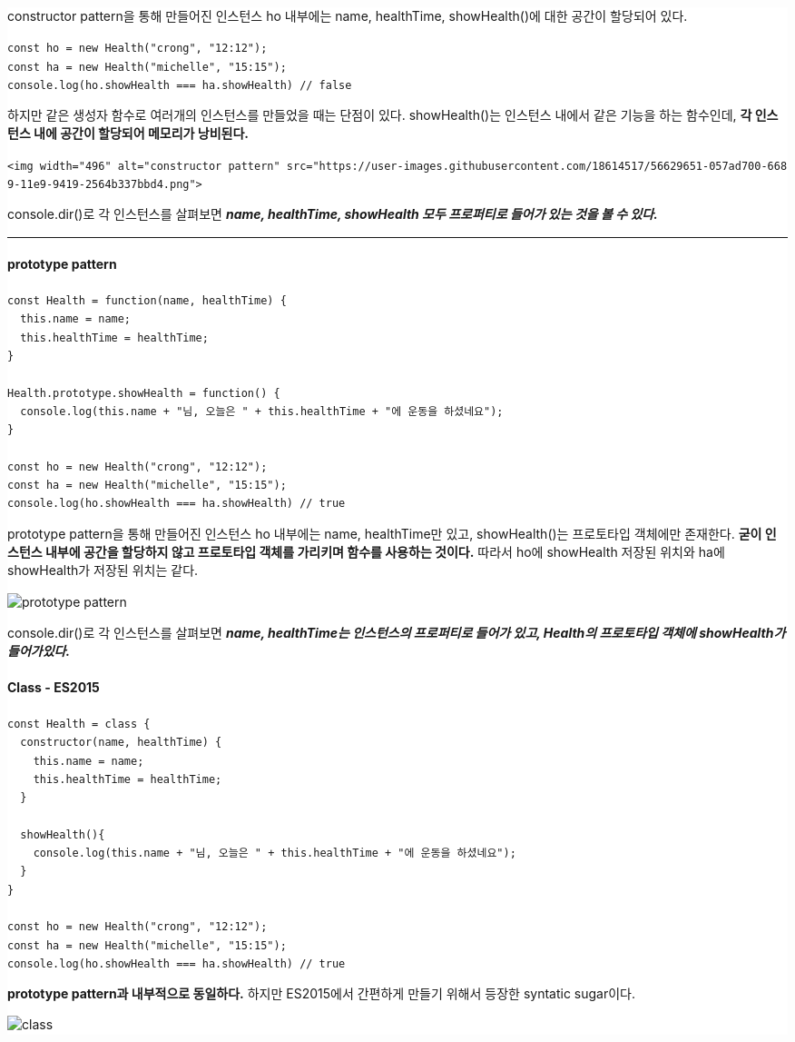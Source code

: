 constructor pattern을 통해 만들어진 인스턴스 ho 내부에는 name, healthTime, showHealth()에 대한 공간이 할당되어 있다.

```
const ho = new Health("crong", "12:12");
const ha = new Health("michelle", "15:15");
console.log(ho.showHealth === ha.showHealth) // false
```

하지만 같은 생성자 함수로 여러개의 인스턴스를 만들었을 때는 단점이 있다. showHealth()는 인스턴스 내에서 같은 기능을 하는 함수인데, **각 인스턴스 내에 공간이 할당되어 메모리가 낭비된다.**

    <img width="496" alt="constructor pattern" src="https://user-images.githubusercontent.com/18614517/56629651-057ad700-6689-11e9-9419-2564b337bbd4.png">

console.dir()로 각 인스턴스를 살펴보면 **_name, healthTime, showHealth 모두 프로퍼티로 들어가 있는 것을 볼 수 있다._**

---

#### prototype pattern

```
const Health = function(name, healthTime) {
  this.name = name;
  this.healthTime = healthTime;
}

Health.prototype.showHealth = function() {
  console.log(this.name + "님, 오늘은 " + this.healthTime + "에 운동을 하셨네요");
}

const ho = new Health("crong", "12:12");
const ha = new Health("michelle", "15:15");
console.log(ho.showHealth === ha.showHealth) // true
```

prototype pattern을 통해 만들어진 인스턴스 ho 내부에는 name, healthTime만 있고, showHealth()는 프로토타입 객체에만 존재한다. **굳이 인스턴스 내부에 공간을 할당하지 않고 프로토타입 객체를 가리키며 함수를 사용하는 것이다.** 따라서 ho에 showHealth 저장된 위치와 ha에 showHealth가 저장된 위치는 같다.

  <img width="461" alt="prototype pattern" src="https://user-images.githubusercontent.com/18614517/56629721-496ddc00-6689-11e9-8cca-89d78c36a89d.png">

console.dir()로 각 인스턴스를 살펴보면 **_name, healthTime는 인스턴스의 프로퍼티로 들어가 있고, Health의 프로토타입 객체에 showHealth가 들어가있다._**

#### Class - ES2015

```
const Health = class {
  constructor(name, healthTime) {
    this.name = name;
    this.healthTime = healthTime;
  }

  showHealth(){
    console.log(this.name + "님, 오늘은 " + this.healthTime + "에 운동을 하셨네요");
  }
}

const ho = new Health("crong", "12:12");
const ha = new Health("michelle", "15:15");
console.log(ho.showHealth === ha.showHealth) // true
```

**prototype pattern과 내부적으로 동일하다.** 하지만 ES2015에서 간편하게 만들기 위해서 등장한 syntatic sugar이다.

<img width="421" alt="class" src="https://user-images.githubusercontent.com/18614517/56629933-550dd280-668a-11e9-8b9b-50300052a994.png">
